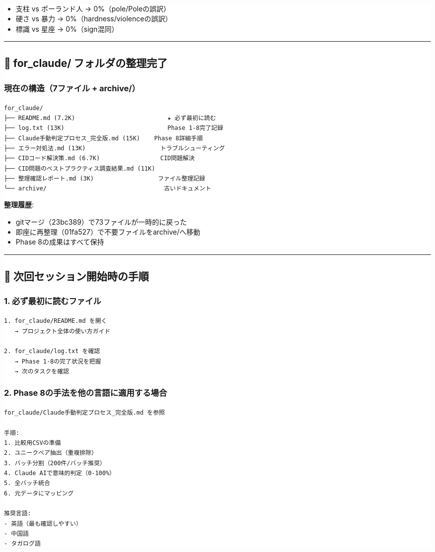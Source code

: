 - 支柱 vs ポーランド人 → 0%（pole/Poleの誤訳）
- 硬さ vs 暴力 → 0%（hardness/violenceの誤訳）
- 標識 vs 星座 → 0%（sign混同）

---

## 📁 for_claude/ フォルダの整理完了

### 現在の構造（7ファイル + archive/）

```
for_claude/
├── README.md (7.2K)                          ★ 必ず最初に読む
├── log.txt (13K)                             Phase 1-8完了記録
├── Claude手動判定プロセス_完全版.md (15K)    Phase 8詳細手順
├── エラー対処法.md (13K)                     トラブルシューティング
├── CIDコード解決策.md (6.7K)                 CID問題解決
├── CID問題のベストプラクティス調査結果.md (11K)
├── 整理確認レポート.md (3K)                  ファイル整理記録
└── archive/                                 古いドキュメント
```

**整理履歴**:
- gitマージ（23bc389）で73ファイルが一時的に戻った
- 即座に再整理（01fa527）で不要ファイルをarchive/へ移動
- Phase 8の成果はすべて保持

---

## 🔄 次回セッション開始時の手順

### 1. 必ず最初に読むファイル

```
1. for_claude/README.md を開く
   → プロジェクト全体の使い方ガイド

2. for_claude/log.txt を確認
   → Phase 1-8の完了状況を把握
   → 次のタスクを確認
```

### 2. Phase 8の手法を他の言語に適用する場合

```
for_claude/Claude手動判定プロセス_完全版.md を参照

手順:
1. 比較用CSVの準備
2. ユニークペア抽出（重複排除）
3. バッチ分割（200件/バッチ推奨）
4. Claude AIで意味的判定（0-100%）
5. 全バッチ統合
6. 元データにマッピング

推奨言語:
- 英語（最も確認しやすい）
- 中国語
- タガログ語
```
